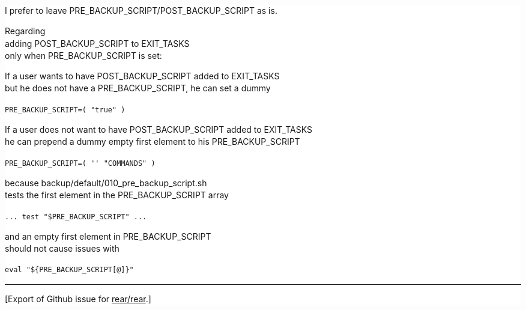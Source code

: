 I prefer to leave PRE\_BACKUP\_SCRIPT/POST\_BACKUP\_SCRIPT as is.

Regarding  
adding POST\_BACKUP\_SCRIPT to EXIT\_TASKS  
only when PRE\_BACKUP\_SCRIPT is set:

If a user wants to have POST\_BACKUP\_SCRIPT added to EXIT\_TASKS  
but he does not have a PRE\_BACKUP\_SCRIPT, he can set a dummy

    PRE_BACKUP_SCRIPT=( "true" )

If a user does not want to have POST\_BACKUP\_SCRIPT added to
EXIT\_TASKS  
he can prepend a dummy empty first element to his PRE\_BACKUP\_SCRIPT

    PRE_BACKUP_SCRIPT=( '' "COMMANDS" )

because backup/default/010\_pre\_backup\_script.sh  
tests the first element in the PRE\_BACKUP\_SCRIPT array

    ... test "$PRE_BACKUP_SCRIPT" ...

and an empty first element in PRE\_BACKUP\_SCRIPT  
should not cause issues with

    eval "${PRE_BACKUP_SCRIPT[@]}"

------------------------------------------------------------------------

\[Export of Github issue for
[rear/rear](https://github.com/rear/rear).\]
